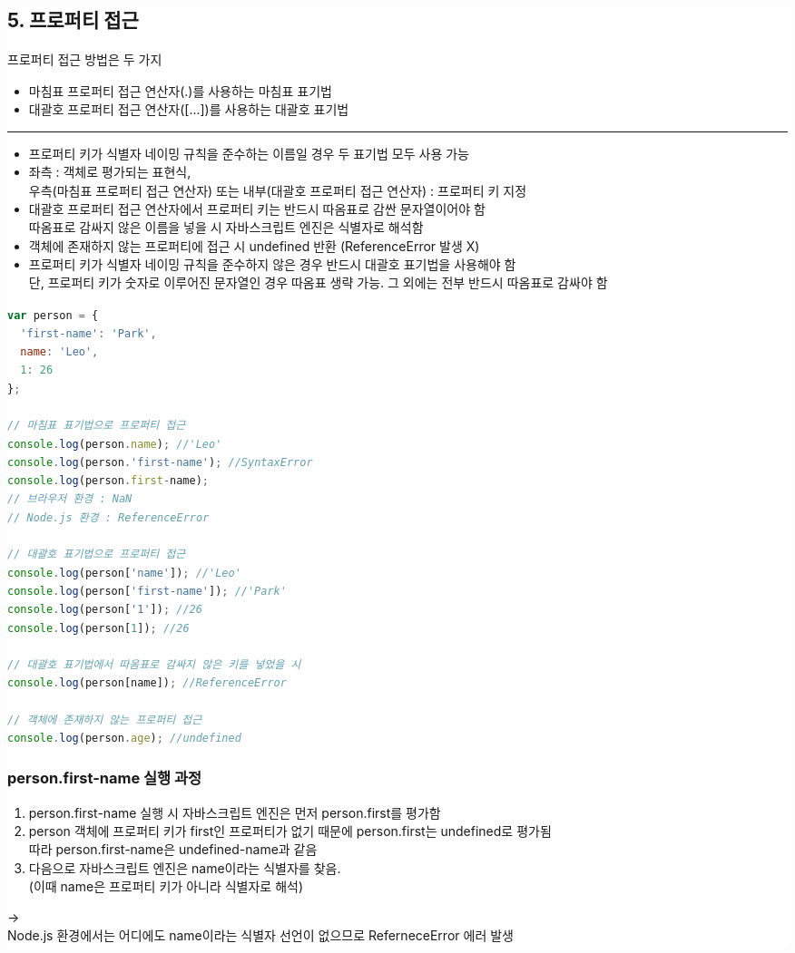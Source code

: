 ## 5. 프로퍼티 접근
프로퍼티 접근 방법은 두 가지
* 마침표 프로퍼티 접근 연산자(.)를 사용하는 마침표 표기법
* 대괄호 프로퍼티 접근 연산자([...])를 사용하는 대괄호 표기법

---

* 프로퍼티 키가 식별자 네이밍 규칙을 준수하는 이름일 경우 두 표기법 모두 사용 가능
* 좌측 : 객체로 평가되는 표현식,  
  우측(마침표 프로퍼티 접근 연산자) 또는 내부(대괄호 프로퍼티 접근 연산자) : 프로퍼티 키 지정
* 대괄호 프로퍼티 접근 연산자에서 프로퍼티 키는 반드시 따옴표로 감싼 문자열이어야 함  
  따옴표로 감싸지 않은 이름을 넣을 시 자바스크립트 엔진은 식별자로 해석함
* 객체에 존재하지 않는 프로퍼티에 접근 시 undefined 반환 (ReferenceError 발생 X)
* 프로퍼티 키가 식별자 네이밍 규칙을 준수하지 않은 경우 반드시 대괄호 표기법을 사용해야 함   
  단, 프로퍼티 키가 숫자로 이루어진 문자열인 경우 따옴표 생략 가능. 그 외에는 전부 반드시 따옴표로 감싸야 함
```js
var person = {
  'first-name': 'Park',
  name: 'Leo',
  1: 26
};

// 마침표 표기법으로 프로퍼티 접근
console.log(person.name); //'Leo'
console.log(person.'first-name'); //SyntaxError
console.log(person.first-name);
// 브라우저 환경 : NaN
// Node.js 환경 : ReferenceError

// 대괄호 표기법으로 프로퍼티 접근
console.log(person['name']); //'Leo'
console.log(person['first-name']); //'Park'
console.log(person['1']); //26
console.log(person[1]); //26

// 대괄호 표기법에서 따옴표로 감싸지 않은 키를 넣었을 시
console.log(person[name]); //ReferenceError

// 객체에 존재하지 않는 프로퍼티 접근
console.log(person.age); //undefined
```

### person.first-name 실행 과정
1. person.first-name 실행 시 자바스크립트 엔진은 먼저 person.first를 평가함
2. person 객체에 프로퍼티 키가 first인 프로퍼티가 없기 때문에 person.first는 undefined로 평가됨  
   따라 person.first-name은 undefined-name과 같음  
3. 다음으로 자바스크립트 엔진은 name이라는 식별자를 찾음.  
   (이때 name은 프로퍼티 키가 아니라 식별자로 해석)  

->   
Node.js 환경에서는 어디에도 name이라는 식별자 선언이 없으므로 ReferneceError 에러 발생
